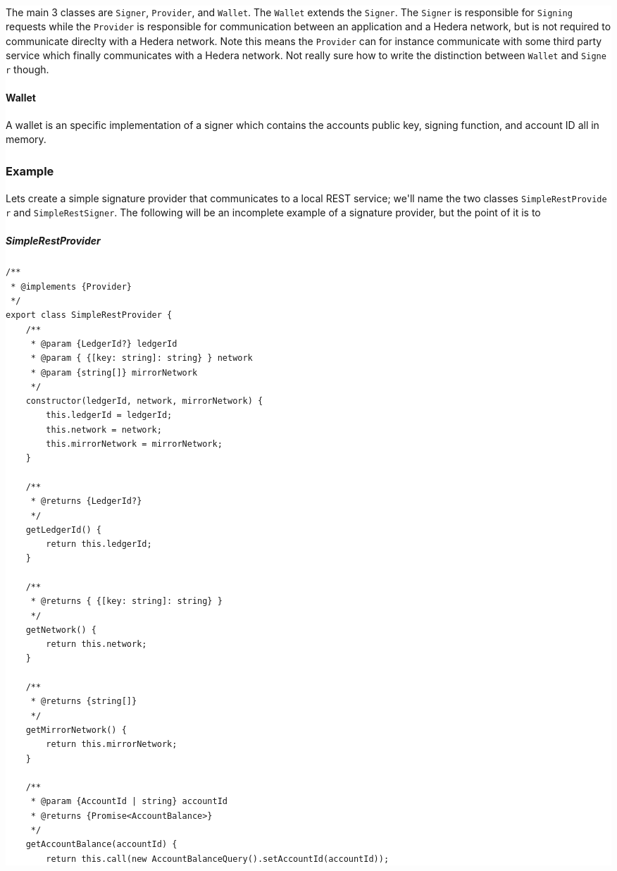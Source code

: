 
The main 3 classes are `Signer`, `Provider`, and `Wallet`. The `Wallet` extends the `Signer`.
The `Signer` is responsible for `Signing` requests while the `Provider` is responsible for
communication between an application and a Hedera network, but is not required to communicate
direclty with a Hedera network. Note this means the `Provider` can for instance communicate 
with some third party service which finally communicates with a Hedera network.
Not really sure how to write the distinction between `Wallet` and `Signer` though.

#### Wallet

A wallet is an specific implementation of a signer which contains the accounts public key,
signing function, and account ID all in memory.


### Example

Lets create a simple signature provider that communicates to a local REST service; we'll
name the two classes `SimpleRestProvider` and `SimpleRestSigner`.
The following will be an incomplete example of a signature provider, but the point of it
is to

##### SimpleRestProvider

```javscript
/**
 * @implements {Provider}
 */
export class SimpleRestProvider {
    /**
     * @param {LedgerId?} ledgerId
     * @param { {[key: string]: string} } network
     * @param {string[]} mirrorNetwork
     */
    constructor(ledgerId, network, mirrorNetwork) {
        this.ledgerId = ledgerId;
        this.network = network;
        this.mirrorNetwork = mirrorNetwork;
    }

    /**
     * @returns {LedgerId?}
     */
    getLedgerId() {
        return this.ledgerId;
    }

    /**
     * @returns { {[key: string]: string} }
     */
    getNetwork() {
        return this.network;
    }

    /**
     * @returns {string[]}
     */
    getMirrorNetwork() {
        return this.mirrorNetwork;
    }

    /**
     * @param {AccountId | string} accountId
     * @returns {Promise<AccountBalance>}
     */
    getAccountBalance(accountId) {
        return this.call(new AccountBalanceQuery().setAccountId(accountId));
```